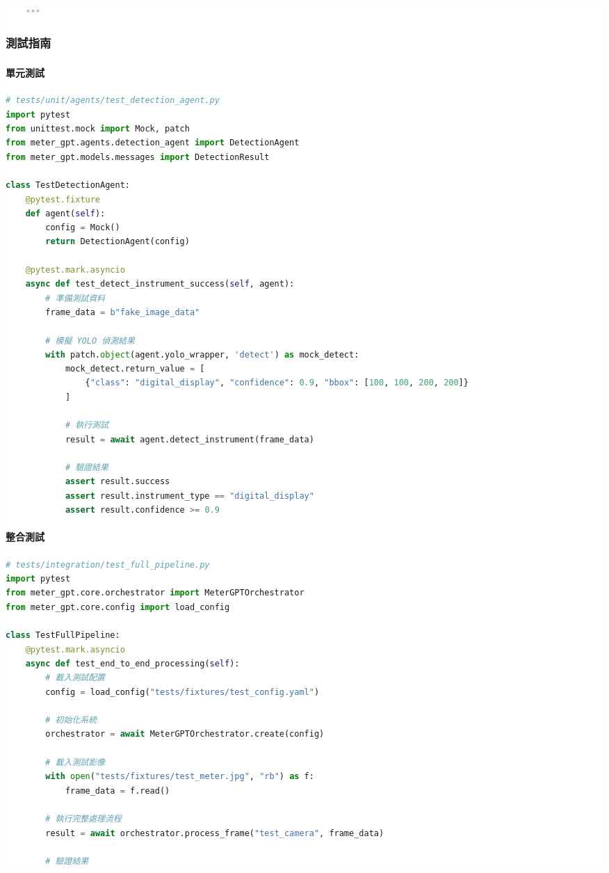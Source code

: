 ```python
    """
```

### 測試指南

#### 單元測試
```python
# tests/unit/agents/test_detection_agent.py
import pytest
from unittest.mock import Mock, patch
from meter_gpt.agents.detection_agent import DetectionAgent
from meter_gpt.models.messages import DetectionResult

class TestDetectionAgent:
    @pytest.fixture
    def agent(self):
        config = Mock()
        return DetectionAgent(config)
    
    @pytest.mark.asyncio
    async def test_detect_instrument_success(self, agent):
        # 準備測試資料
        frame_data = b"fake_image_data"
        
        # 模擬 YOLO 偵測結果
        with patch.object(agent.yolo_wrapper, 'detect') as mock_detect:
            mock_detect.return_value = [
                {"class": "digital_display", "confidence": 0.9, "bbox": [100, 100, 200, 200]}
            ]
            
            # 執行測試
            result = await agent.detect_instrument(frame_data)
            
            # 驗證結果
            assert result.success
            assert result.instrument_type == "digital_display"
            assert result.confidence >= 0.9
```

#### 整合測試
```python
# tests/integration/test_full_pipeline.py
import pytest
from meter_gpt.core.orchestrator import MeterGPTOrchestrator
from meter_gpt.core.config import load_config

class TestFullPipeline:
    @pytest.mark.asyncio
    async def test_end_to_end_processing(self):
        # 載入測試配置
        config = load_config("tests/fixtures/test_config.yaml")
        
        # 初始化系統
        orchestrator = await MeterGPTOrchestrator.create(config)
        
        # 載入測試影像
        with open("tests/fixtures/test_meter.jpg", "rb") as f:
            frame_data = f.read()
        
        # 執行完整處理流程
        result = await orchestrator.process_frame("test_camera", frame_data)
        
        # 驗證結果
```